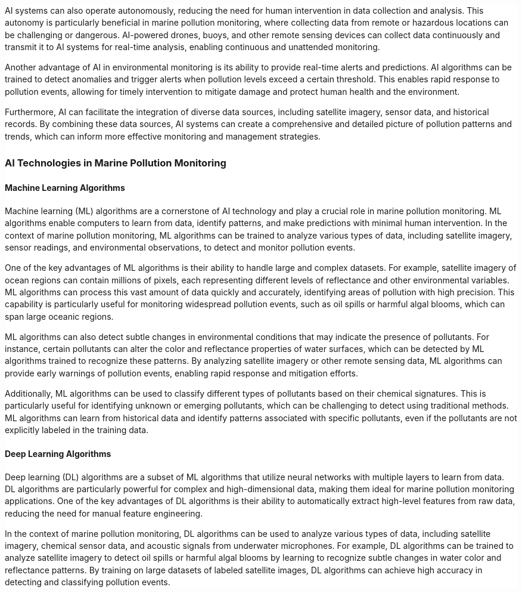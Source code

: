 AI systems can also operate autonomously, reducing the need for human intervention in data collection and analysis. This autonomy is particularly beneficial in marine pollution monitoring, where collecting data from remote or hazardous locations can be challenging or dangerous. AI-powered drones, buoys, and other remote sensing devices can collect data continuously and transmit it to AI systems for real-time analysis, enabling continuous and unattended monitoring.

Another advantage of AI in environmental monitoring is its ability to provide real-time alerts and predictions. AI algorithms can be trained to detect anomalies and trigger alerts when pollution levels exceed a certain threshold. This enables rapid response to pollution events, allowing for timely intervention to mitigate damage and protect human health and the environment.

Furthermore, AI can facilitate the integration of diverse data sources, including satellite imagery, sensor data, and historical records. By combining these data sources, AI systems can create a comprehensive and detailed picture of pollution patterns and trends, which can inform more effective monitoring and management strategies.

### AI Technologies in Marine Pollution Monitoring

#### Machine Learning Algorithms

Machine learning (ML) algorithms are a cornerstone of AI technology and play a crucial role in marine pollution monitoring. ML algorithms enable computers to learn from data, identify patterns, and make predictions with minimal human intervention. In the context of marine pollution monitoring, ML algorithms can be trained to analyze various types of data, including satellite imagery, sensor readings, and environmental observations, to detect and monitor pollution events.

One of the key advantages of ML algorithms is their ability to handle large and complex datasets. For example, satellite imagery of ocean regions can contain millions of pixels, each representing different levels of reflectance and other environmental variables. ML algorithms can process this vast amount of data quickly and accurately, identifying areas of pollution with high precision. This capability is particularly useful for monitoring widespread pollution events, such as oil spills or harmful algal blooms, which can span large oceanic regions.

ML algorithms can also detect subtle changes in environmental conditions that may indicate the presence of pollutants. For instance, certain pollutants can alter the color and reflectance properties of water surfaces, which can be detected by ML algorithms trained to recognize these patterns. By analyzing satellite imagery or other remote sensing data, ML algorithms can provide early warnings of pollution events, enabling rapid response and mitigation efforts.

Additionally, ML algorithms can be used to classify different types of pollutants based on their chemical signatures. This is particularly useful for identifying unknown or emerging pollutants, which can be challenging to detect using traditional methods. ML algorithms can learn from historical data and identify patterns associated with specific pollutants, even if the pollutants are not explicitly labeled in the training data.

#### Deep Learning Algorithms

Deep learning (DL) algorithms are a subset of ML algorithms that utilize neural networks with multiple layers to learn from data. DL algorithms are particularly powerful for complex and high-dimensional data, making them ideal for marine pollution monitoring applications. One of the key advantages of DL algorithms is their ability to automatically extract high-level features from raw data, reducing the need for manual feature engineering.

In the context of marine pollution monitoring, DL algorithms can be used to analyze various types of data, including satellite imagery, chemical sensor data, and acoustic signals from underwater microphones. For example, DL algorithms can be trained to analyze satellite imagery to detect oil spills or harmful algal blooms by learning to recognize subtle changes in water color and reflectance patterns. By training on large datasets of labeled satellite images, DL algorithms can achieve high accuracy in detecting and classifying pollution events.
